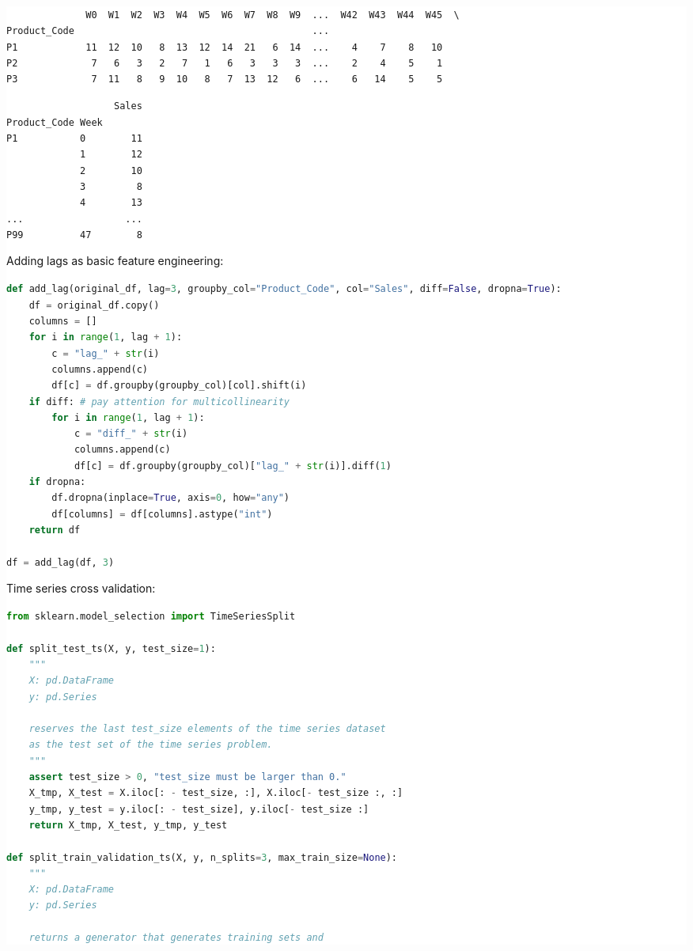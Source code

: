 ```
              W0  W1  W2  W3  W4  W5  W6  W7  W8  W9  ...  W42  W43  W44  W45  \
Product_Code                                          ...                       
P1            11  12  10   8  13  12  14  21   6  14  ...    4    7    8   10   
P2             7   6   3   2   7   1   6   3   3   3  ...    2    4    5    1   
P3             7  11   8   9  10   8   7  13  12   6  ...    6   14    5    5   
```

```
                   Sales
Product_Code Week       
P1           0        11
             1        12
             2        10
             3         8
             4        13
...                  ...
P99          47        8
```

Adding lags as basic feature engineering:

```python
def add_lag(original_df, lag=3, groupby_col="Product_Code", col="Sales", diff=False, dropna=True):
    df = original_df.copy()
    columns = []
    for i in range(1, lag + 1):
        c = "lag_" + str(i)
        columns.append(c)
        df[c] = df.groupby(groupby_col)[col].shift(i)
    if diff: # pay attention for multicollinearity
        for i in range(1, lag + 1):
            c = "diff_" + str(i)
            columns.append(c)
            df[c] = df.groupby(groupby_col)["lag_" + str(i)].diff(1)
    if dropna:
        df.dropna(inplace=True, axis=0, how="any")
        df[columns] = df[columns].astype("int")
    return df
    
df = add_lag(df, 3)
```

Time series cross validation:

```python
from sklearn.model_selection import TimeSeriesSplit

def split_test_ts(X, y, test_size=1):
    """
    X: pd.DataFrame
    y: pd.Series
    
    reserves the last test_size elements of the time series dataset 
    as the test set of the time series problem. 
    """
    assert test_size > 0, "test_size must be larger than 0."
    X_tmp, X_test = X.iloc[: - test_size, :], X.iloc[- test_size :, :]
    y_tmp, y_test = y.iloc[: - test_size], y.iloc[- test_size :]
    return X_tmp, X_test, y_tmp, y_test 

def split_train_validation_ts(X, y, n_splits=3, max_train_size=None):
    """
    X: pd.DataFrame
    y: pd.Series
    
    returns a generator that generates training sets and 
```
